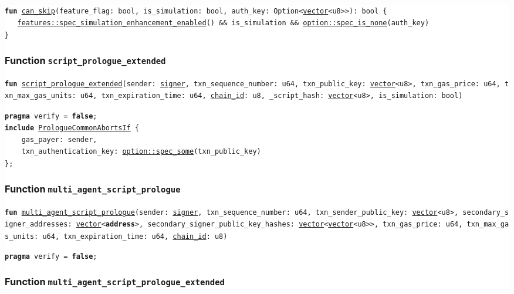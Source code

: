 


<a id="0x1_transaction_validation_can_skip"></a>


<pre><code><b>fun</b> <a href="transaction_validation.md#0x1_transaction_validation_can_skip">can_skip</a>(feature_flag: bool, is_simulation: bool, auth_key: Option&lt;<a href="../../libra2-stdlib/../move-stdlib/doc/vector.md#0x1_vector">vector</a>&lt;u8&gt;&gt;): bool {
   <a href="../../libra2-stdlib/../move-stdlib/doc/features.md#0x1_features_spec_simulation_enhancement_enabled">features::spec_simulation_enhancement_enabled</a>() && is_simulation && <a href="../../libra2-stdlib/../move-stdlib/doc/option.md#0x1_option_spec_is_none">option::spec_is_none</a>(auth_key)
}
</code></pre>



<a id="@Specification_1_script_prologue_extended"></a>

### Function `script_prologue_extended`


<pre><code><b>fun</b> <a href="transaction_validation.md#0x1_transaction_validation_script_prologue_extended">script_prologue_extended</a>(sender: <a href="../../libra2-stdlib/../move-stdlib/doc/signer.md#0x1_signer">signer</a>, txn_sequence_number: u64, txn_public_key: <a href="../../libra2-stdlib/../move-stdlib/doc/vector.md#0x1_vector">vector</a>&lt;u8&gt;, txn_gas_price: u64, txn_max_gas_units: u64, txn_expiration_time: u64, <a href="chain_id.md#0x1_chain_id">chain_id</a>: u8, _script_hash: <a href="../../libra2-stdlib/../move-stdlib/doc/vector.md#0x1_vector">vector</a>&lt;u8&gt;, is_simulation: bool)
</code></pre>




<pre><code><b>pragma</b> verify = <b>false</b>;
<b>include</b> <a href="transaction_validation.md#0x1_transaction_validation_PrologueCommonAbortsIf">PrologueCommonAbortsIf</a> {
    gas_payer: sender,
    txn_authentication_key: <a href="../../libra2-stdlib/../move-stdlib/doc/option.md#0x1_option_spec_some">option::spec_some</a>(txn_public_key)
};
</code></pre>



<a id="@Specification_1_multi_agent_script_prologue"></a>

### Function `multi_agent_script_prologue`


<pre><code><b>fun</b> <a href="transaction_validation.md#0x1_transaction_validation_multi_agent_script_prologue">multi_agent_script_prologue</a>(sender: <a href="../../libra2-stdlib/../move-stdlib/doc/signer.md#0x1_signer">signer</a>, txn_sequence_number: u64, txn_sender_public_key: <a href="../../libra2-stdlib/../move-stdlib/doc/vector.md#0x1_vector">vector</a>&lt;u8&gt;, secondary_signer_addresses: <a href="../../libra2-stdlib/../move-stdlib/doc/vector.md#0x1_vector">vector</a>&lt;<b>address</b>&gt;, secondary_signer_public_key_hashes: <a href="../../libra2-stdlib/../move-stdlib/doc/vector.md#0x1_vector">vector</a>&lt;<a href="../../libra2-stdlib/../move-stdlib/doc/vector.md#0x1_vector">vector</a>&lt;u8&gt;&gt;, txn_gas_price: u64, txn_max_gas_units: u64, txn_expiration_time: u64, <a href="chain_id.md#0x1_chain_id">chain_id</a>: u8)
</code></pre>




<pre><code><b>pragma</b> verify = <b>false</b>;
</code></pre>



<a id="@Specification_1_multi_agent_script_prologue_extended"></a>

### Function `multi_agent_script_prologue_extended`


